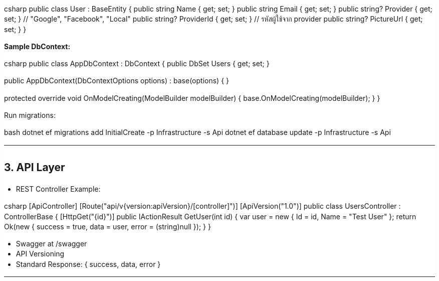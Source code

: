 csharp
public class User : BaseEntity
{
  public string Name { get; set; }
  public string Email { get; set; }
  public string? Provider { get; set; } // "Google", "Facebook", "Local"
  public string? ProviderId { get; set; } // รหัสผู้ใช้จาก provider
  public string? PictureUrl { get; set; }
}

**Sample DbContext:**

csharp
public class AppDbContext : DbContext
{
  public DbSet<User> Users { get; set; }

  public AppDbContext(DbContextOptions<AppDbContext> options) : base(options) { }

  protected override void OnModelCreating(ModelBuilder modelBuilder)
  {
    base.OnModelCreating(modelBuilder);
  }
}

Run migrations:

bash
dotnet ef migrations add InitialCreate -p Infrastructure -s Api
dotnet ef database update -p Infrastructure -s Api

---

## 3. API Layer

- REST Controller Example:

csharp
[ApiController]
[Route("api/v{version:apiVersion}/[controller]")]
[ApiVersion("1.0")]
public class UsersController : ControllerBase
{
    [HttpGet("{id}")]
    public IActionResult GetUser(int id)
    {
        var user = new { Id = id, Name = "Test User" };
        return Ok(new { success = true, data = user, error = (string)null });
    }
}

- Swagger at /swagger
- API Versioning
- Standard Response: { success, data, error }

---